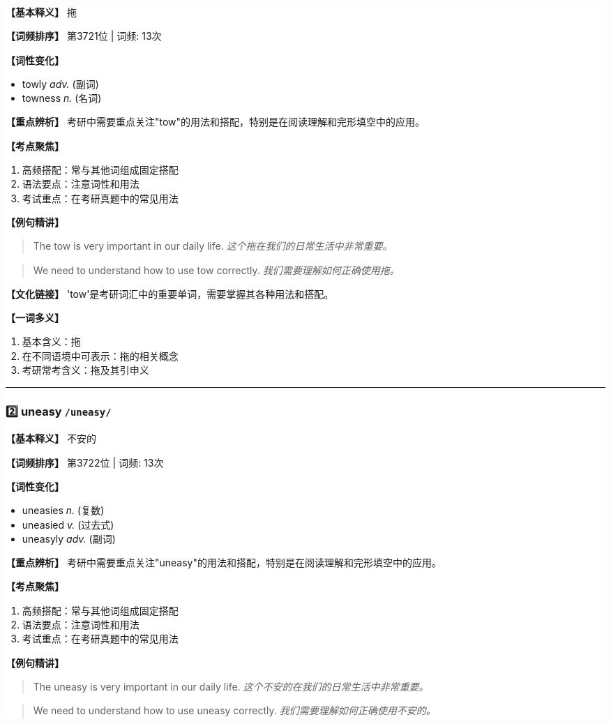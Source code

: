 **【基本释义】** 拖

**【词频排序】** 第3721位 | 词频: 13次

**【词性变化】**
- towly *adv.* (副词)
- towness *n.* (名词)

**【重点辨析】**
考研中需要重点关注"tow"的用法和搭配，特别是在阅读理解和完形填空中的应用。

**【考点聚焦】**
1. 高频搭配：常与其他词组成固定搭配
2. 语法要点：注意词性和用法
3. 考试重点：在考研真题中的常见用法

**【例句精讲】**
> The tow is very important in our daily life.
> *这个拖在我们的日常生活中非常重要。*

> We need to understand how to use tow correctly.
> *我们需要理解如何正确使用拖。*

**【文化链接】**
'tow'是考研词汇中的重要单词，需要掌握其各种用法和搭配。

**【一词多义】**
1. 基本含义：拖
2. 在不同语境中可表示：拖的相关概念
3. 考研常考含义：拖及其引申义

---
### 2️⃣ uneasy `/uneasy/`

**【基本释义】** 不安的

**【词频排序】** 第3722位 | 词频: 13次

**【词性变化】**
- uneasies *n.* (复数)
- uneasied *v.* (过去式)
- uneasyly *adv.* (副词)

**【重点辨析】**
考研中需要重点关注"uneasy"的用法和搭配，特别是在阅读理解和完形填空中的应用。

**【考点聚焦】**
1. 高频搭配：常与其他词组成固定搭配
2. 语法要点：注意词性和用法
3. 考试重点：在考研真题中的常见用法

**【例句精讲】**
> The uneasy is very important in our daily life.
> *这个不安的在我们的日常生活中非常重要。*

> We need to understand how to use uneasy correctly.
> *我们需要理解如何正确使用不安的。*
